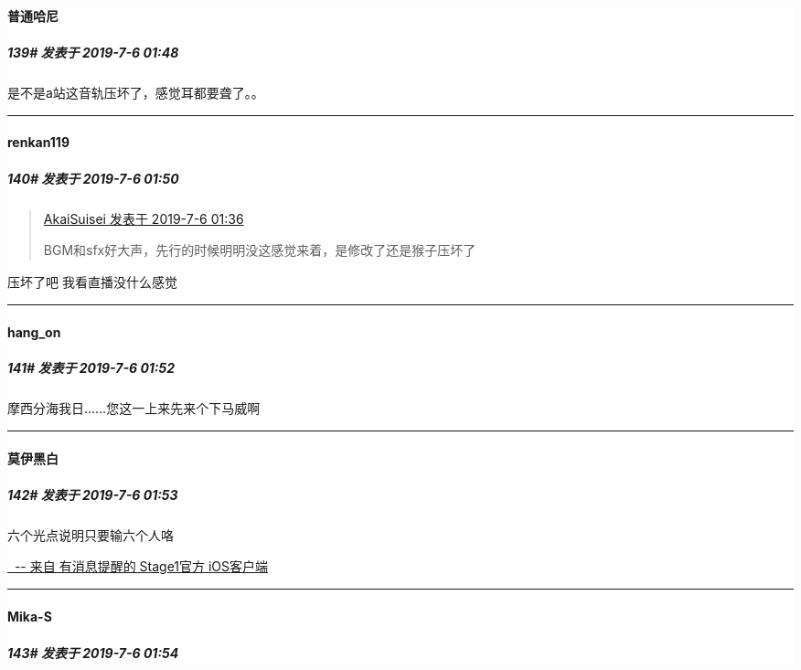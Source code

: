 ####  普通哈尼  
##### 139#       发表于 2019-7-6 01:48




是不是a站这音轨压坏了，感觉耳都要聋了。。







-----

####  renkan119  
##### 140#       发表于 2019-7-6 01:50



<blockquote><a href="httphttps://bbs.saraba1st.com/2b/forum.php?mod=redirect&amp;goto=findpost&amp;pid=44403799&amp;ptid=1814263" target="_blank">AkaiSuisei 发表于 2019-7-6 01:36</a>

BGM和sfx好大声，先行的时候明明没这感觉来着，是修改了还是猴子压坏了</blockquote>
压坏了吧 我看直播没什么感觉







-----

####  hang_on  
##### 141#       发表于 2019-7-6 01:52




摩西分海我日……您这一上来先来个下马威啊







-----

####  莫伊黑白  
##### 142#       发表于 2019-7-6 01:53




六个光点说明只要输六个人咯

[  -- 来自 有消息提醒的 Stage1官方 iOS客户端](https://itunes.apple.com/fi/app/saraba1st/id1221237470?mt=8)







-----

####  Mika-S  
##### 143#       发表于 2019-7-6 01:54
